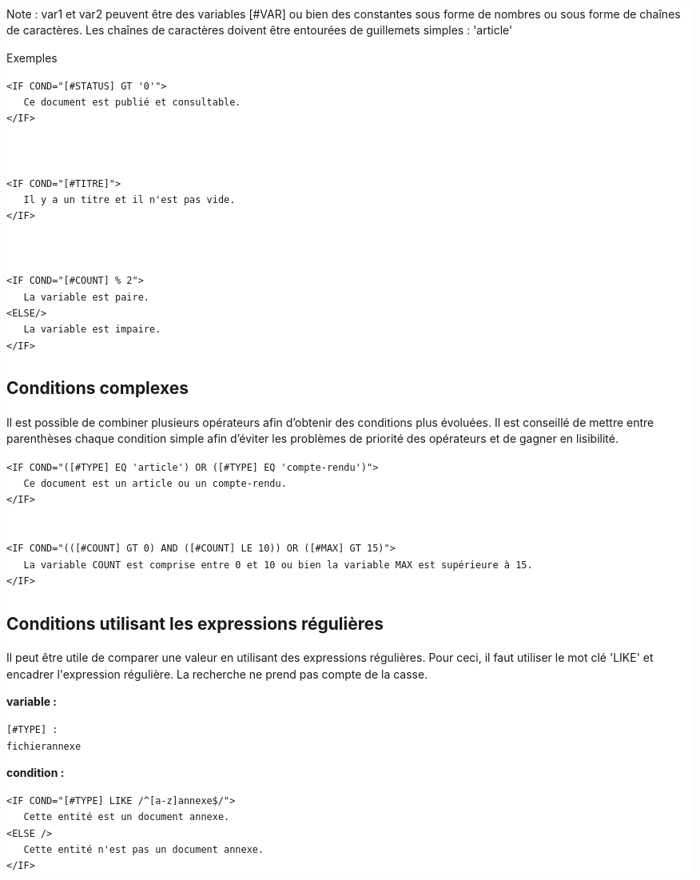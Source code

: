Note : var1 et var2 peuvent être des variables [#VAR] ou bien des constantes sous forme de nombres ou sous forme de chaînes de caractères. Les chaînes de caractères doivent être entourées de guillemets simples : 'article'

Exemples

	<IF COND="[#STATUS] GT '0'">
	   Ce document est publié et consultable.
	</IF>



	<IF COND="[#TITRE]">
	   Il y a un titre et il n'est pas vide.
	</IF>



	<IF COND="[#COUNT] % 2">
	   La variable est paire.
	<ELSE/>
	   La variable est impaire.
	</IF>



## Conditions complexes

Il est possible de combiner plusieurs opérateurs afin d’obtenir des conditions plus évoluées. Il est conseillé de mettre entre parenthèses chaque condition simple afin d’éviter les problèmes de priorité des opérateurs et de gagner en lisibilité.

	<IF COND="([#TYPE] EQ 'article') OR ([#TYPE] EQ 'compte-rendu')">
	   Ce document est un article ou un compte-rendu.
	</IF>


	<IF COND="(([#COUNT] GT 0) AND ([#COUNT] LE 10)) OR ([#MAX] GT 15)">
	   La variable COUNT est comprise entre 0 et 10 ou bien la variable MAX est supérieure à 15.
	</IF>


## Conditions utilisant les expressions régulières

Il peut être utile de comparer une valeur en utilisant des expressions régulières. Pour ceci, il faut utiliser le mot clé 'LIKE' et encadrer l'expression régulière. La recherche ne prend pas compte de la casse.

**variable :**

	[#TYPE] :
	fichierannexe


**condition :**

	<IF COND="[#TYPE] LIKE /^[a-z]annexe$/">
	   Cette entité est un document annexe.
	<ELSE />
	   Cette entité n'est pas un document annexe.
	</IF>
